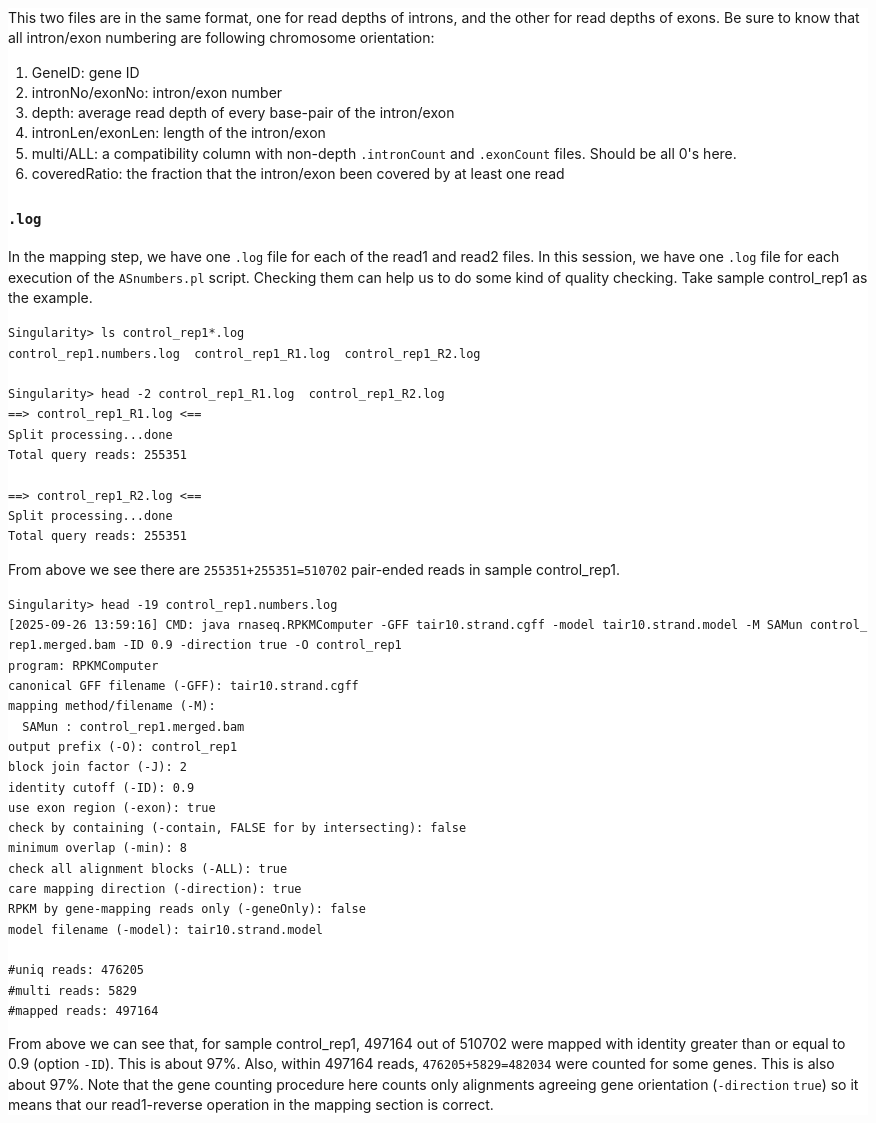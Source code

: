 This two files are in the same format, one for read depths of introns, and the other for read depths of exons. Be sure to know that all intron/exon numbering are following chromosome orientation:
1. GeneID: gene ID
2. intronNo/exonNo: intron/exon number
3. depth: average read depth of every base-pair of the intron/exon
4. intronLen/exonLen: length of the intron/exon
5. multi/ALL: a compatibility column with non-depth `.intronCount` and `.exonCount` files. Should be all 0's here.
6. coveredRatio: the fraction that the intron/exon been covered by at least one read

### `.log`

In the mapping step, we have one `.log` file for each of the read1 and read2 files. In this session, we have one `.log` file for each execution of the `ASnumbers.pl` script. Checking them can help us to do some kind of quality checking. Take sample control_rep1 as the example.
```
Singularity> ls control_rep1*.log
control_rep1.numbers.log  control_rep1_R1.log  control_rep1_R2.log

Singularity> head -2 control_rep1_R1.log  control_rep1_R2.log
==> control_rep1_R1.log <==
Split processing...done
Total query reads: 255351

==> control_rep1_R2.log <==
Split processing...done
Total query reads: 255351
```
From above we see there are `255351+255351=510702` pair-ended reads in sample control_rep1.

```
Singularity> head -19 control_rep1.numbers.log
[2025-09-26 13:59:16] CMD: java rnaseq.RPKMComputer -GFF tair10.strand.cgff -model tair10.strand.model -M SAMun control_rep1.merged.bam -ID 0.9 -direction true -O control_rep1
program: RPKMComputer
canonical GFF filename (-GFF): tair10.strand.cgff
mapping method/filename (-M):
  SAMun : control_rep1.merged.bam
output prefix (-O): control_rep1
block join factor (-J): 2
identity cutoff (-ID): 0.9
use exon region (-exon): true
check by containing (-contain, FALSE for by intersecting): false
minimum overlap (-min): 8
check all alignment blocks (-ALL): true
care mapping direction (-direction): true
RPKM by gene-mapping reads only (-geneOnly): false
model filename (-model): tair10.strand.model

#uniq reads: 476205
#multi reads: 5829
#mapped reads: 497164
```
From above we can see that, for sample control_rep1, 497164 out of 510702 were mapped with identity greater than or equal to 0.9 (option `-ID`). This is about 97%. Also, within 497164 reads, `476205+5829=482034` were counted for some genes. This is also about 97%. Note that the gene counting procedure here counts only alignments agreeing gene orientation (`-direction` `true`) so it means that our read1-reverse operation in the mapping section is correct.
